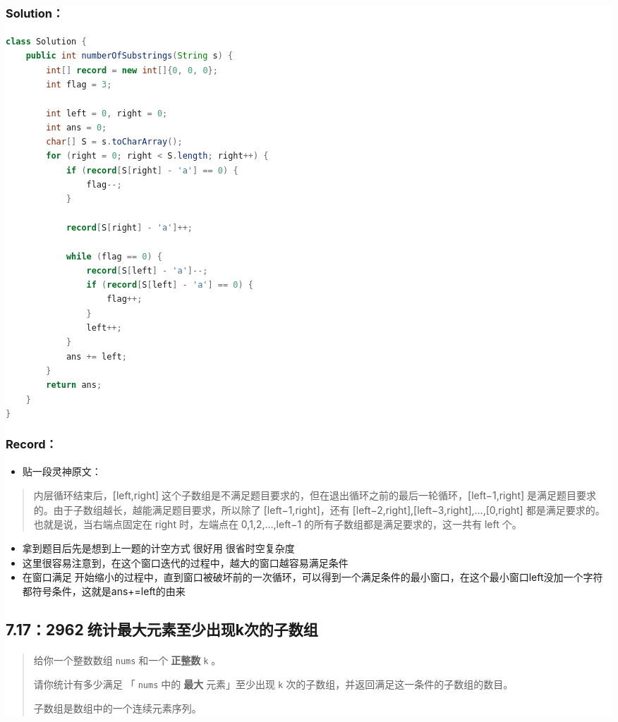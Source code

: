 ### Solution：

```java
class Solution {
    public int numberOfSubstrings(String s) {
        int[] record = new int[]{0, 0, 0};
        int flag = 3;

        int left = 0, right = 0;
        int ans = 0;
        char[] S = s.toCharArray();
        for (right = 0; right < S.length; right++) {
            if (record[S[right] - 'a'] == 0) {
                flag--;
            }

            record[S[right] - 'a']++;

            while (flag == 0) {
                record[S[left] - 'a']--;
                if (record[S[left] - 'a'] == 0) {
                    flag++;
                }
                left++;
            }
            ans += left;
        }
        return ans;
    }
}
```

### Record：

- 贴一段灵神原文：

> 内层循环结束后，[left,right] 这个子数组是不满足题目要求的，但在退出循环之前的最后一轮循环，[left−1,right] 是满足题目要求的。由于子数组越长，越能满足题目要求，所以除了 [left−1,right]，还有 [left−2,right],[left−3,right],…,[0,right] 都是满足要求的。也就是说，当右端点固定在 right 时，左端点在 0,1,2,…,left−1 的所有子数组都是满足要求的，这一共有 left 个。
>

- 拿到题目后先是想到上一题的计空方式 很好用 很省时空复杂度
- 这里很容易注意到，在这个窗口迭代的过程中，越大的窗口越容易满足条件
- 在窗口满足 开始缩小的过程中，直到窗口被破坏前的一次循环，可以得到一个满足条件的最小窗口，在这个最小窗口left没加一个字符都符号条件，这就是ans+=left的由来

## 7.17：2962 统计最大元素至少出现k次的子数组

> 给你一个整数数组 `nums` 和一个 **正整数** `k` 。
>
> 请你统计有多少满足 「 `nums` 中的 **最大** 元素」至少出现 `k` 次的子数组，并返回满足这一条件的子数组的数目。
>
> 子数组是数组中的一个连续元素序列。
